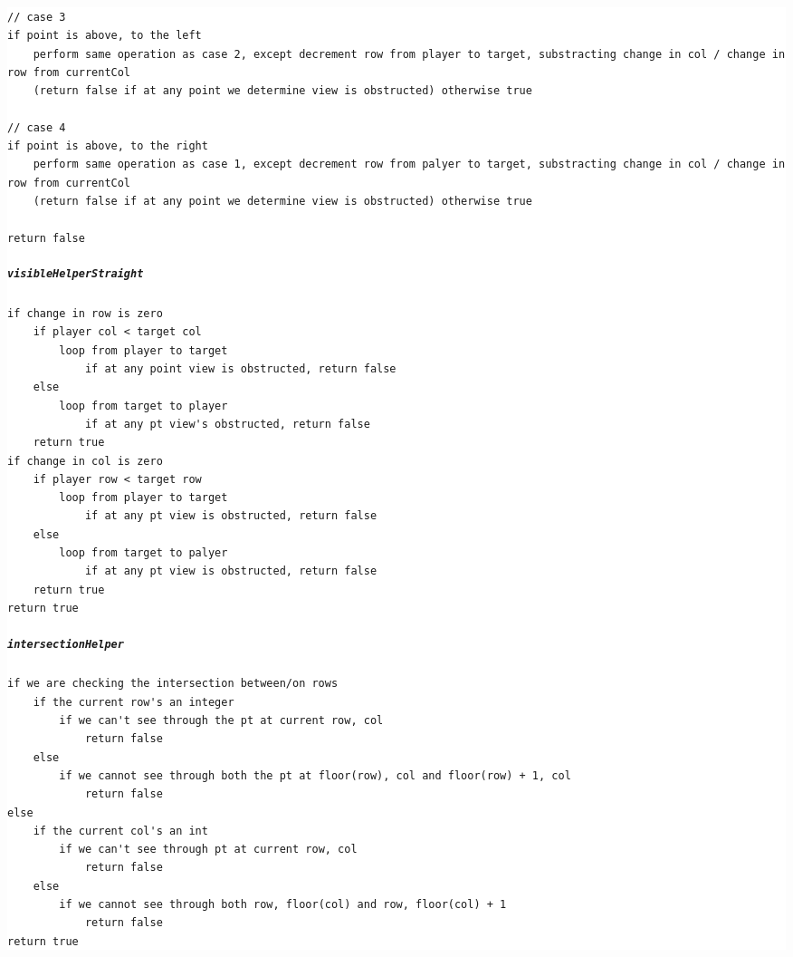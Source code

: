 	// case 3
	if point is above, to the left
		perform same operation as case 2, except decrement row from player to target, substracting change in col / change in row from currentCol
		(return false if at any point we determine view is obstructed) otherwise true

	// case 4
	if point is above, to the right
		perform same operation as case 1, except decrement row from palyer to target, substracting change in col / change in row from currentCol
		(return false if at any point we determine view is obstructed) otherwise true
	
	return false

##### `visibleHelperStraight`

	if change in row is zero
		if player col < target col
			loop from player to target
				if at any point view is obstructed, return false
		else
			loop from target to player
				if at any pt view's obstructed, return false
		return true
	if change in col is zero
		if player row < target row
			loop from player to target
				if at any pt view is obstructed, return false
		else
			loop from target to palyer
				if at any pt view is obstructed, return false
		return true
	return true



##### `intersectionHelper`

	if we are checking the intersection between/on rows
		if the current row's an integer
			if we can't see through the pt at current row, col
				return false
		else
			if we cannot see through both the pt at floor(row), col and floor(row) + 1, col
				return false
	else
		if the current col's an int
			if we can't see through pt at current row, col
				return false
		else
			if we cannot see through both row, floor(col) and row, floor(col) + 1
				return false
	return true


